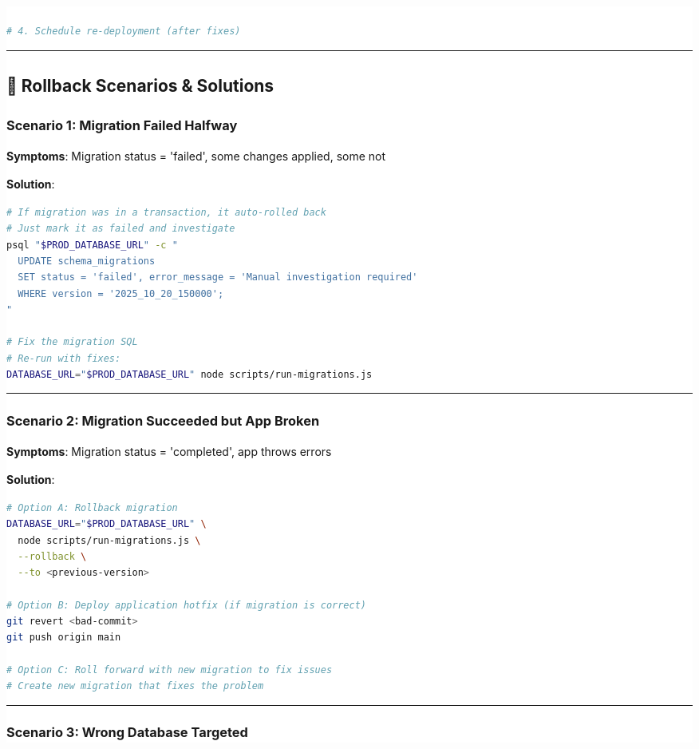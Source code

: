 ```bash

# 4. Schedule re-deployment (after fixes)
```

---

## 🔧 Rollback Scenarios & Solutions

### Scenario 1: Migration Failed Halfway

**Symptoms**: Migration status = 'failed', some changes applied, some not

**Solution**:
```bash
# If migration was in a transaction, it auto-rolled back
# Just mark it as failed and investigate
psql "$PROD_DATABASE_URL" -c "
  UPDATE schema_migrations
  SET status = 'failed', error_message = 'Manual investigation required'
  WHERE version = '2025_10_20_150000';
"

# Fix the migration SQL
# Re-run with fixes:
DATABASE_URL="$PROD_DATABASE_URL" node scripts/run-migrations.js
```

---

### Scenario 2: Migration Succeeded but App Broken

**Symptoms**: Migration status = 'completed', app throws errors

**Solution**:
```bash
# Option A: Rollback migration
DATABASE_URL="$PROD_DATABASE_URL" \
  node scripts/run-migrations.js \
  --rollback \
  --to <previous-version>

# Option B: Deploy application hotfix (if migration is correct)
git revert <bad-commit>
git push origin main

# Option C: Roll forward with new migration to fix issues
# Create new migration that fixes the problem
```

---

### Scenario 3: Wrong Database Targeted
